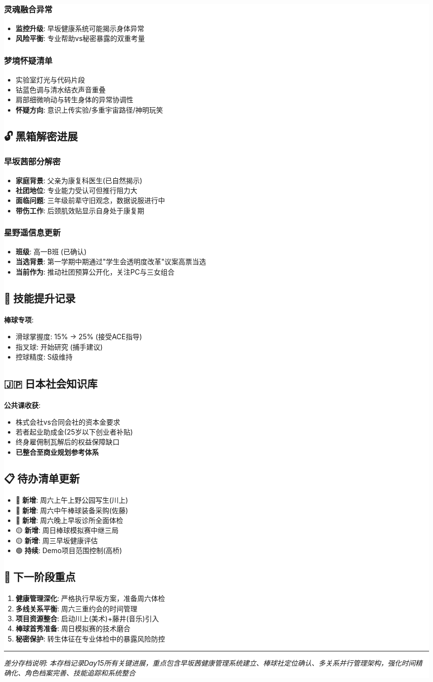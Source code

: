 ### 灵魂融合异常
- **监控升级**: 早坂健康系统可能揭示身体异常
- **风险平衡**: 专业帮助vs秘密暴露的双重考量

### 梦境怀疑清单
- 实验室灯光与代码片段
- 钴蓝色调与清水结衣声音重叠  
- 肩部细微响动与转生身体的异常协调性
- **怀疑方向**: 意识上传实验/多重宇宙路径/神明玩笑

## 🔓 黑箱解密进展

### 早坂茜部分解密
- **家庭背景**: 父亲为康复科医生(已自然揭示)
- **社团地位**: 专业能力受认可但推行阻力大
- **面临问题**: 三年级前辈守旧观念，数据说服进行中
- **带伤工作**: 后颈肌效贴显示自身处于康复期

### 星野遥信息更新
- **班级**: 高一B班 (已确认)
- **当选背景**: 第一学期中期通过"学生会透明度改革"议案高票当选
- **当前作为**: 推动社团预算公开化，关注PC与三女组合

## 💪 技能提升记录
**棒球专项**:
- 滑球掌握度: 15% → 25% (接受ACE指导)
- 指叉球: 开始研究 (捕手建议)
- 控球精度: S级维持

## 🇯🇵 日本社会知识库
**公共课收获**:
- 株式会社vs合同会社的资本金要求
- 若者起业助成金(25岁以下创业者补贴)
- 终身雇佣制瓦解后的权益保障缺口
- **已整合至商业规划参考体系**

## 📋 待办清单更新
- 🔴 **新增**: 周六上午上野公园写生(川上)
- 🔴 **新增**: 周六中午棒球装备采购(佐藤)
- 🔴 **新增**: 周六晚上早坂诊所全面体检
- 🟡 **新增**: 周日棒球模拟赛中继三局
- 🟡 **新增**: 周三早坂健康评估
- 🟢 **持续**: Demo项目范围控制(高桥)

## 🎯 下一阶段重点
1. **健康管理深化**: 严格执行早坂方案，准备周六体检
2. **多线关系平衡**: 周六三重约会的时间管理
3. **项目资源整合**: 启动川上(美术)+藤井(音乐)引入
4. **棒球首秀准备**: 周日模拟赛的技术磨合
5. **秘密保护**: 转生体征在专业体检中的暴露风险防控

---

*差分存档说明: 本存档记录Day15所有关键进展，重点包含早坂茜健康管理系统建立、棒球社定位确认、多关系并行管理架构，强化时间精确化、角色档案完善、技能追踪和系统整合*